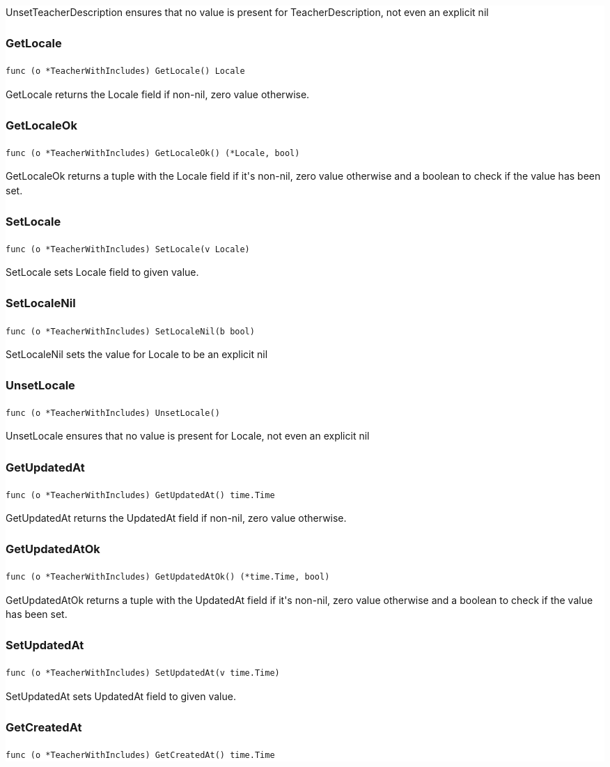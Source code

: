 UnsetTeacherDescription ensures that no value is present for TeacherDescription, not even an explicit nil
### GetLocale

`func (o *TeacherWithIncludes) GetLocale() Locale`

GetLocale returns the Locale field if non-nil, zero value otherwise.

### GetLocaleOk

`func (o *TeacherWithIncludes) GetLocaleOk() (*Locale, bool)`

GetLocaleOk returns a tuple with the Locale field if it's non-nil, zero value otherwise
and a boolean to check if the value has been set.

### SetLocale

`func (o *TeacherWithIncludes) SetLocale(v Locale)`

SetLocale sets Locale field to given value.


### SetLocaleNil

`func (o *TeacherWithIncludes) SetLocaleNil(b bool)`

 SetLocaleNil sets the value for Locale to be an explicit nil

### UnsetLocale
`func (o *TeacherWithIncludes) UnsetLocale()`

UnsetLocale ensures that no value is present for Locale, not even an explicit nil
### GetUpdatedAt

`func (o *TeacherWithIncludes) GetUpdatedAt() time.Time`

GetUpdatedAt returns the UpdatedAt field if non-nil, zero value otherwise.

### GetUpdatedAtOk

`func (o *TeacherWithIncludes) GetUpdatedAtOk() (*time.Time, bool)`

GetUpdatedAtOk returns a tuple with the UpdatedAt field if it's non-nil, zero value otherwise
and a boolean to check if the value has been set.

### SetUpdatedAt

`func (o *TeacherWithIncludes) SetUpdatedAt(v time.Time)`

SetUpdatedAt sets UpdatedAt field to given value.


### GetCreatedAt

`func (o *TeacherWithIncludes) GetCreatedAt() time.Time`
